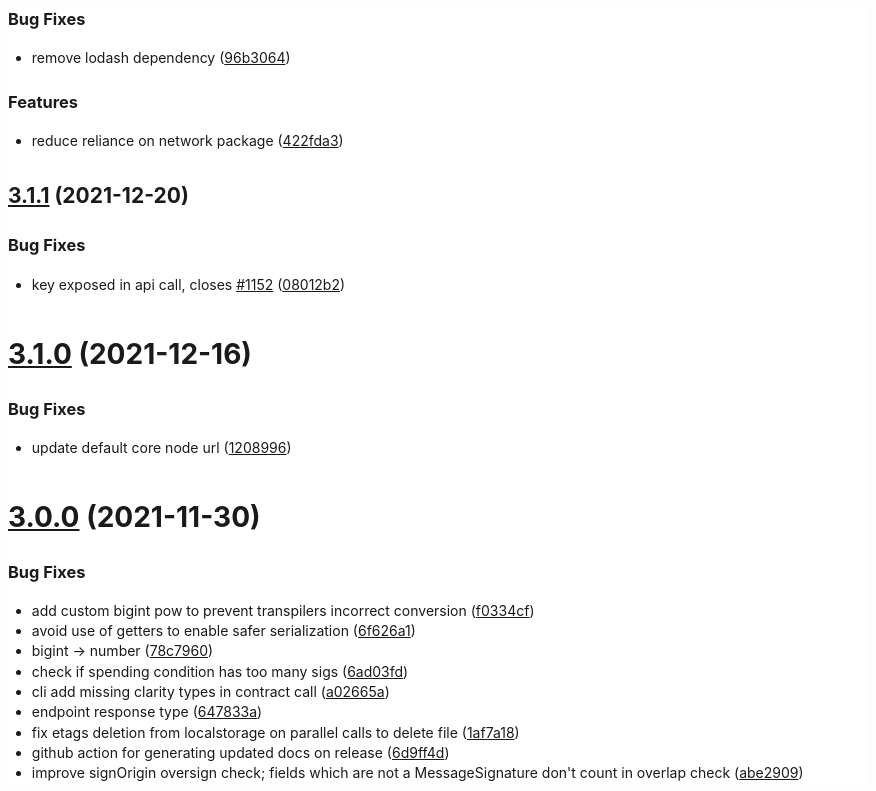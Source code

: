 
### Bug Fixes

* remove lodash dependency ([96b3064](https://github.com/blockstack/blockstack.js/commit/96b306446510eba33fe99665e0e02a84bca901c5))


### Features

* reduce reliance on network package ([422fda3](https://github.com/blockstack/blockstack.js/commit/422fda3cd43e16ae24ea9d97297b423a90823672))





## [3.1.1](https://github.com/blockstack/blockstack.js/compare/v3.1.0...v3.1.1) (2021-12-20)


### Bug Fixes

* key exposed in api call, closes [#1152](https://github.com/blockstack/blockstack.js/issues/1152) ([08012b2](https://github.com/blockstack/blockstack.js/commit/08012b2728f8aad0b18f751456532dceaf1108de))





# [3.1.0](https://github.com/blockstack/blockstack.js/compare/v3.0.0...v3.1.0) (2021-12-16)


### Bug Fixes

* update default core node url ([1208996](https://github.com/blockstack/blockstack.js/commit/120899670b35cca31f49daa9cc5c05a6061dc9aa))





# [3.0.0](https://github.com/blockstack/blockstack.js/compare/v2.0.1...v3.0.0) (2021-11-30)


### Bug Fixes

* add custom bigint pow to prevent transpilers incorrect conversion ([f0334cf](https://github.com/blockstack/blockstack.js/commit/f0334cf8581bc5aced724e8f151a826018e0f3f8))
* avoid use of getters to enable safer serialization ([6f626a1](https://github.com/blockstack/blockstack.js/commit/6f626a120229632ee215f28bc5d2ebaa40857c43))
* bigint -> number ([78c7960](https://github.com/blockstack/blockstack.js/commit/78c79600c1a0b7fde1af689f83a0c63f94d036aa))
* check if spending condition has too many sigs ([6ad03fd](https://github.com/blockstack/blockstack.js/commit/6ad03fd15e218647299e44a40616501f5b8f4f91))
* cli add missing clarity types in contract call ([a02665a](https://github.com/blockstack/blockstack.js/commit/a02665ad38cbf49e79dc315d97b23b766886eae0))
* endpoint response type ([647833a](https://github.com/blockstack/blockstack.js/commit/647833a0ca3f61d1ce549155c94c2d2127dff772))
* fix etags deletion from localstorage on parallel calls to delete file ([1af7a18](https://github.com/blockstack/blockstack.js/commit/1af7a18b1017981f5b44c1006d940eb4648d0491))
* github action for generating updated docs on release ([6d9ff4d](https://github.com/blockstack/blockstack.js/commit/6d9ff4df00469bb1015e031bb04cc3423357de5b))
* improve signOrigin oversign check; fields which are not a MessageSignature don't count in overlap check ([abe2909](https://github.com/blockstack/blockstack.js/commit/abe29096f682abb327a8134a5d4d0e7d6e20d5dc))